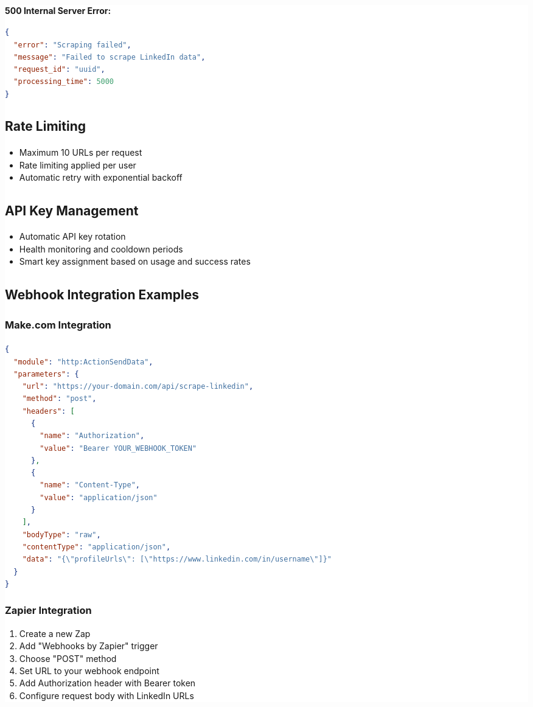 **500 Internal Server Error:**
```json
{
  "error": "Scraping failed",
  "message": "Failed to scrape LinkedIn data",
  "request_id": "uuid",
  "processing_time": 5000
}
```

## Rate Limiting
- Maximum 10 URLs per request
- Rate limiting applied per user
- Automatic retry with exponential backoff

## API Key Management
- Automatic API key rotation
- Health monitoring and cooldown periods
- Smart key assignment based on usage and success rates

## Webhook Integration Examples

### Make.com Integration
```json
{
  "module": "http:ActionSendData",
  "parameters": {
    "url": "https://your-domain.com/api/scrape-linkedin",
    "method": "post",
    "headers": [
      {
        "name": "Authorization",
        "value": "Bearer YOUR_WEBHOOK_TOKEN"
      },
      {
        "name": "Content-Type",
        "value": "application/json"
      }
    ],
    "bodyType": "raw",
    "contentType": "application/json",
    "data": "{\"profileUrls\": [\"https://www.linkedin.com/in/username\"]}"
  }
}
```

### Zapier Integration
1. Create a new Zap
2. Add "Webhooks by Zapier" trigger
3. Choose "POST" method
4. Set URL to your webhook endpoint
5. Add Authorization header with Bearer token
6. Configure request body with LinkedIn URLs
